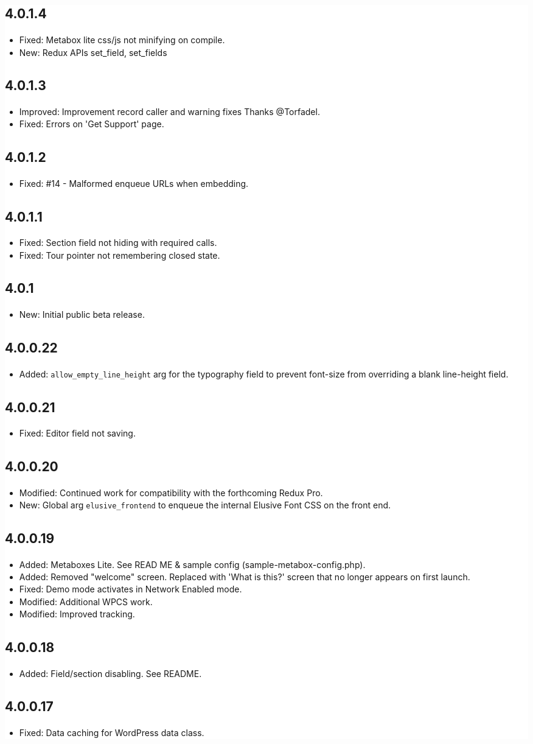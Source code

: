 ## 4.0.1.4
* Fixed:      Metabox lite css/js not minifying on compile.
* New:        Redux APIs set_field, set_fields

## 4.0.1.3
* Improved:   Improvement record caller and warning fixes  Thanks @Torfadel.
* Fixed:      Errors on 'Get Support' page.

## 4.0.1.2
* Fixed:      #14 - Malformed enqueue URLs when embedding.

## 4.0.1.1
* Fixed:      Section field not hiding with required calls.
* Fixed:      Tour pointer not remembering closed state. 

## 4.0.1
* New:        Initial public beta release.

## 4.0.0.22
* Added:    `allow_empty_line_height` arg for the typography field to prevent font-size from overriding a blank line-height field.

## 4.0.0.21
* Fixed:    Editor field not saving.

## 4.0.0.20
* Modified: Continued work for compatibility with the forthcoming Redux Pro.
* New:      Global arg `elusive_frontend` to enqueue the internal Elusive Font CSS on the front end.

## 4.0.0.19
* Added:    Metaboxes Lite.  See READ ME & sample config (sample-metabox-config.php).
* Added:    Removed "welcome" screen.  Replaced with 'What is this?' screen that no longer appears on first launch.
* Fixed:    Demo mode activates in Network Enabled mode.
* Modified: Additional WPCS work.
* Modified: Improved tracking.

## 4.0.0.18
* Added:    Field/section disabling.  See README.

## 4.0.0.17
* Fixed:    Data caching for WordPress data class.

